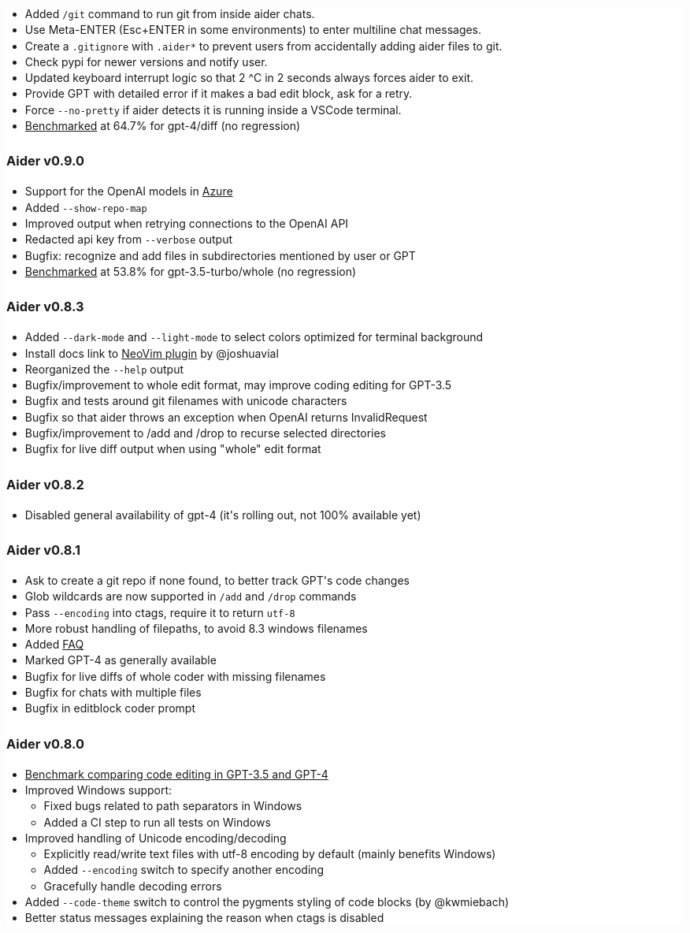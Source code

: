 - Added `/git` command to run git from inside aider chats.
- Use Meta-ENTER (Esc+ENTER in some environments) to enter multiline chat messages.
- Create a `.gitignore` with `.aider*` to prevent users from accidentally adding aider files to git.
- Check pypi for newer versions and notify user.
- Updated keyboard interrupt logic so that 2 ^C in 2 seconds always forces aider to exit.
- Provide GPT with detailed error if it makes a bad edit block, ask for a retry.
- Force `--no-pretty` if aider detects it is running inside a VSCode terminal.
- [Benchmarked](https://aider.chat/docs/benchmarks.html) at 64.7% for gpt-4/diff (no regression)


### Aider v0.9.0

- Support for the OpenAI models in [Azure](https://aider.chat/docs/faq.html#azure)
- Added `--show-repo-map`
- Improved output when retrying connections to the OpenAI API
- Redacted api key from `--verbose` output
- Bugfix: recognize and add files in subdirectories mentioned by user or GPT
- [Benchmarked](https://aider.chat/docs/benchmarks.html) at 53.8% for gpt-3.5-turbo/whole (no regression)

### Aider v0.8.3

- Added `--dark-mode` and `--light-mode` to select colors optimized for terminal background
- Install docs link to [NeoVim plugin](https://github.com/joshuavial/aider.nvim) by @joshuavial
- Reorganized the `--help` output
- Bugfix/improvement to whole edit format, may improve coding editing for GPT-3.5
- Bugfix and tests around git filenames with unicode characters
- Bugfix so that aider throws an exception when OpenAI returns InvalidRequest
- Bugfix/improvement to /add and /drop to recurse selected directories
- Bugfix for live diff output when using "whole" edit format

### Aider v0.8.2

- Disabled general availability of gpt-4 (it's rolling out, not 100% available yet)

### Aider v0.8.1

- Ask to create a git repo if none found, to better track GPT's code changes
- Glob wildcards are now supported in `/add` and `/drop` commands
- Pass `--encoding` into ctags, require it to return `utf-8`
- More robust handling of filepaths, to avoid 8.3 windows filenames
- Added [FAQ](https://aider.chat/docs/faq.html)
- Marked GPT-4 as generally available
- Bugfix for live diffs of whole coder with missing filenames
- Bugfix for chats with multiple files
- Bugfix in editblock coder prompt

### Aider v0.8.0

- [Benchmark comparing code editing in GPT-3.5 and GPT-4](https://aider.chat/docs/benchmarks.html)
- Improved Windows support:
  - Fixed bugs related to path separators in Windows
  - Added a CI step to run all tests on Windows
- Improved handling of Unicode encoding/decoding
  - Explicitly read/write text files with utf-8 encoding by default (mainly benefits Windows)
  - Added `--encoding` switch to specify another encoding
  - Gracefully handle decoding errors
- Added `--code-theme` switch to control the pygments styling of code blocks (by @kwmiebach)
- Better status messages explaining the reason when ctags is disabled
